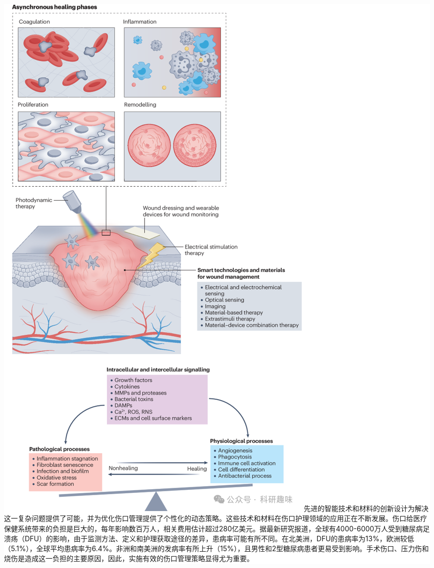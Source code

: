 ![](../asset/2024-06-25_7f9ab3058e3d6c26ce930756abac0652_1.png)
先进的智能技术和材料的创新设计为解决这一复杂问题提供了可能，并为优化伤口管理提供了个性化的动态策略。这些技术和材料在伤口护理领域的应用正在不断发展。伤口给医疗保健系统带来的负担是巨大的，每年影响数百万人，相关费用估计超过280亿美元。据最新研究报道，全球有4000-6000万人受到糖尿病足溃疡（DFU）的影响，由于监测方法、定义和护理获取途径的差异，患病率可能有所不同。在北美洲，DFU的患病率为13%，欧洲较低（5.1%），全球平均患病率为6.4%。非洲和南美洲的发病率有所上升（15%），且男性和2型糖尿病患者更易受到影响。手术伤口、压力伤和烧伤是造成这一负担的主要原因，因此，实施有效的伤口管理策略显得尤为重要。
